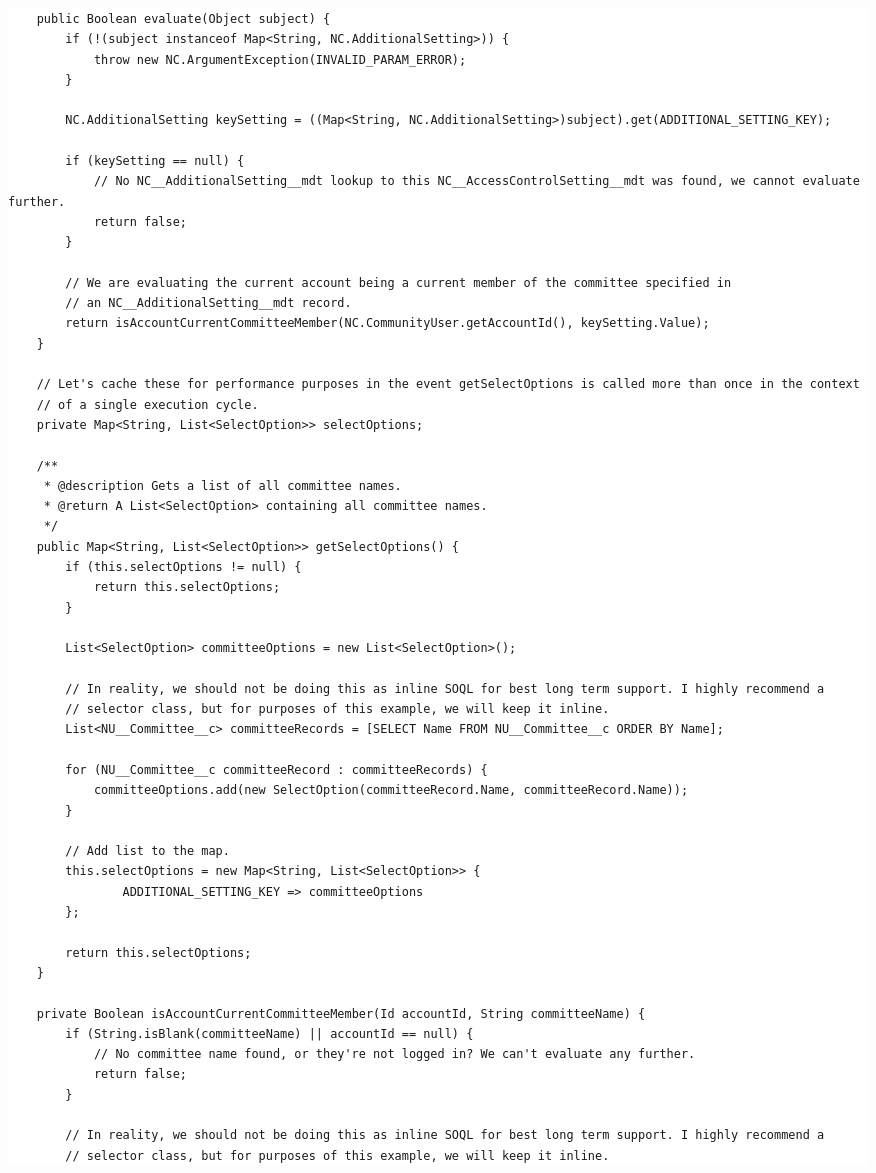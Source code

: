 ```apex
    public Boolean evaluate(Object subject) {
        if (!(subject instanceof Map<String, NC.AdditionalSetting>)) {
            throw new NC.ArgumentException(INVALID_PARAM_ERROR);
        }
 
        NC.AdditionalSetting keySetting = ((Map<String, NC.AdditionalSetting>)subject).get(ADDITIONAL_SETTING_KEY);
 
        if (keySetting == null) {
            // No NC__AdditionalSetting__mdt lookup to this NC__AccessControlSetting__mdt was found, we cannot evaluate further.
            return false;
        }
 
        // We are evaluating the current account being a current member of the committee specified in
        // an NC__AdditionalSetting__mdt record.
        return isAccountCurrentCommitteeMember(NC.CommunityUser.getAccountId(), keySetting.Value);
    }
 
    // Let's cache these for performance purposes in the event getSelectOptions is called more than once in the context
    // of a single execution cycle.
    private Map<String, List<SelectOption>> selectOptions;
 
    /**
     * @description Gets a list of all committee names.
     * @return A List<SelectOption> containing all committee names.
     */
    public Map<String, List<SelectOption>> getSelectOptions() {
        if (this.selectOptions != null) {
            return this.selectOptions;
        }
 
        List<SelectOption> committeeOptions = new List<SelectOption>();
 
        // In reality, we should not be doing this as inline SOQL for best long term support. I highly recommend a
        // selector class, but for purposes of this example, we will keep it inline.
        List<NU__Committee__c> committeeRecords = [SELECT Name FROM NU__Committee__c ORDER BY Name];
 
        for (NU__Committee__c committeeRecord : committeeRecords) {
            committeeOptions.add(new SelectOption(committeeRecord.Name, committeeRecord.Name));
        }
 
        // Add list to the map.
        this.selectOptions = new Map<String, List<SelectOption>> {
                ADDITIONAL_SETTING_KEY => committeeOptions
        };
 
        return this.selectOptions;
    }
 
    private Boolean isAccountCurrentCommitteeMember(Id accountId, String committeeName) {
        if (String.isBlank(committeeName) || accountId == null) {
            // No committee name found, or they're not logged in? We can't evaluate any further.
            return false;
        }
 
        // In reality, we should not be doing this as inline SOQL for best long term support. I highly recommend a
        // selector class, but for purposes of this example, we will keep it inline.
```